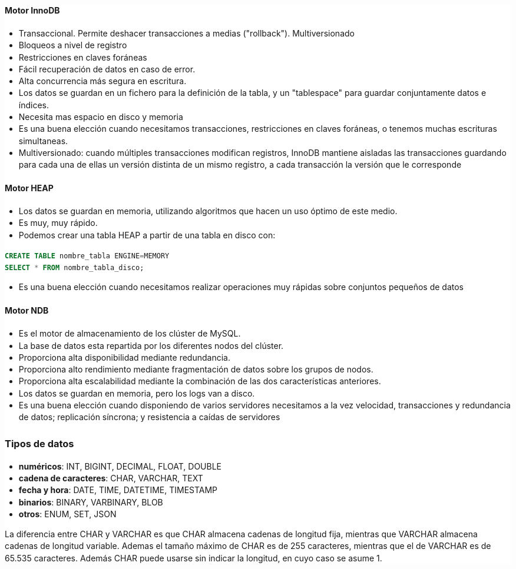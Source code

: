 #### Motor InnoDB

- Transaccional. Permite deshacer transacciones a medias ("rollback"). Multiversionado
- Bloqueos a nivel de registro
- Restricciones en claves foráneas
- Fácil recuperación de datos en caso de error.
- Alta concurrencia más segura en escritura.
- Los datos se guardan en un fichero para la definición de la tabla, y un "tablespace" para guardar conjuntamente datos e índices.
- Necesita mas espacio en disco y memoria
- Es una buena elección cuando necesitamos transacciones, restricciones en claves foráneas, o tenemos muchas escrituras simultaneas.
- Multiversionado: cuando múltiples transacciones modifican registros, InnoDB mantiene aisladas las transacciones guardando para cada una de ellas un versión distinta de un mismo registro, a cada transacción la versión que le corresponde

#### Motor HEAP

- Los datos se guardan en memoria, utilizando algoritmos que hacen un uso óptimo de este medio.
- Es muy, muy rápido.
- Podemos crear una tabla HEAP a partir de una tabla en disco con:

```sql
CREATE TABLE nombre_tabla ENGINE=MEMORY
SELECT * FROM nombre_tabla_disco;
```

- Es una buena elección cuando necesitamos realizar operaciones muy rápidas sobre conjuntos pequeños de datos

#### Motor NDB

- Es el motor de almacenamiento de los clúster de MySQL.
- La base de datos esta repartida por los diferentes nodos del clúster.
- Proporciona alta disponibilidad mediante redundancia.
- Proporciona alto rendimiento mediante fragmentación de datos sobre los grupos de nodos.
- Proporciona alta escalabilidad mediante la combinación de las dos características anteriores.
- Los datos se guardan en memoria, pero los logs van a disco.
- Es una buena elección cuando disponiendo de varios servidores necesitamos a la vez velocidad, transacciones y redundancia de datos; replicación síncrona; y resistencia a caídas de servidores

### Tipos de datos

- **numéricos**: INT, BIGINT, DECIMAL, FLOAT, DOUBLE
- **cadena de caracteres**: CHAR, VARCHAR, TEXT
- **fecha y hora**: DATE, TIME, DATETIME, TIMESTAMP
- **binarios**: BINARY, VARBINARY, BLOB
- **otros**: ENUM, SET, JSON

La diferencia entre CHAR y VARCHAR es que CHAR almacena cadenas de longitud fija, mientras que VARCHAR almacena cadenas de longitud variable. Ademas el tamaño máximo de CHAR es de 255 caracteres, mientras que el de VARCHAR es de 65.535 caracteres. Además CHAR puede usarse sin indicar la longitud, en cuyo caso se asume 1.

